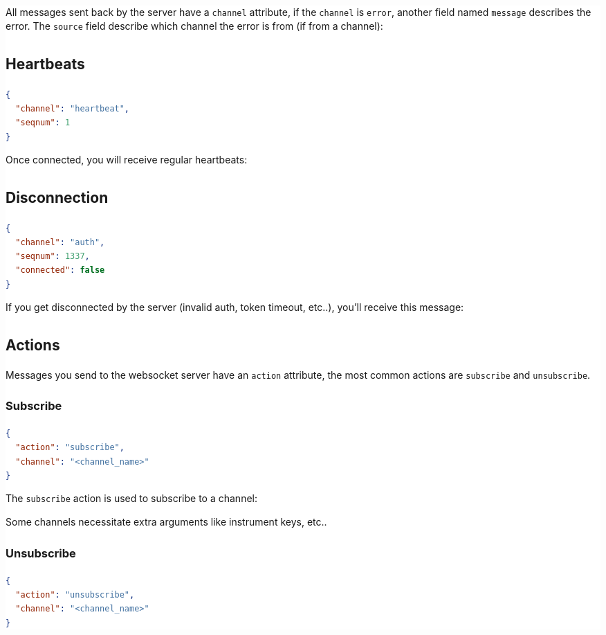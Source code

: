 All messages sent back by the server have a `channel` attribute, if the `channel` is `error`, another field named `message` describes the error. The `source` field describe which channel the error is from (if from a channel):

## Heartbeats

```json
{
  "channel": "heartbeat",
  "seqnum": 1
}
```

Once connected, you will receive regular heartbeats:

## Disconnection

```json
{
  "channel": "auth",
  "seqnum": 1337,
  "connected": false
}
```

If you get disconnected by the server (invalid auth, token timeout, etc..), you’ll receive this message:

## Actions

Messages you send to the websocket server have an `action` attribute, the most common actions are `subscribe` and `unsubscribe`.

### Subscribe

```json
{
  "action": "subscribe",
  "channel": "<channel_name>"
}
```

The `subscribe` action is used to subscribe to a channel:

Some channels necessitate extra arguments like instrument keys, etc..

### Unsubscribe

```json
{
  "action": "unsubscribe",
  "channel": "<channel_name>"
}
```
